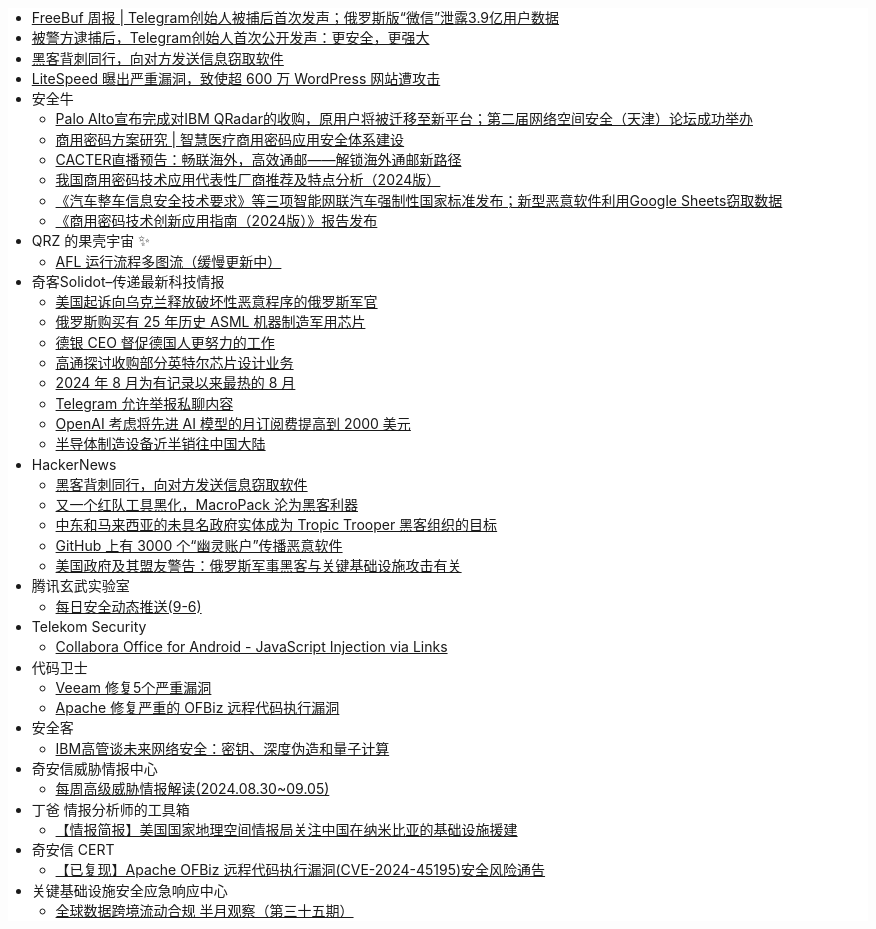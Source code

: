   - [FreeBuf 周报 | Telegram创始人被捕后首次发声；俄罗斯版“微信”泄露3.9亿用户数据](https://www.freebuf.com/news/410418.html)
  - [被警方逮捕后，Telegram创始人首次公开发声：更安全，更强大](https://www.freebuf.com/news/410410.html)
  - [黑客背刺同行，向对方发送信息窃取软件](https://www.freebuf.com/news/410373.html)
  - [LiteSpeed 曝出严重漏洞，致使超 600 万 WordPress 网站遭攻击](https://www.freebuf.com/news/410350.html)
- 安全牛
  - [Palo Alto宣布完成对IBM QRadar的收购，原用户将被迁移至新平台；第二届网络空间安全（天津）论坛成功举办](https://www.aqniu.com/vendor/106130.html)
  - [商用密码方案研究 | 智慧医疗商用密码应用安全体系建设](https://www.aqniu.com/vendor/106126.html)
  - [CACTER直播预告：畅联海外，高效通邮——解锁海外通邮新路径](https://www.aqniu.com/vendor/106122.html)
  - [我国商用密码技术应用代表性厂商推荐及特点分析（2024版）](https://www.aqniu.com/vendor/106105.html)
  - [《汽车整车信息安全技术要求》等三项智能网联汽车强制性国家标准发布；新型恶意软件利用Google Sheets窃取数据](https://www.aqniu.com/vendor/106103.html)
  - [《商用密码技术创新应用指南（2024版）》报告发布](https://www.aqniu.com/vendor/106086.html)
- QRZ 的果壳宇宙 ✨
  - [AFL 运行流程多图流（缓慢更新中）](https://5ec.top/00-notes/00-fuzz/afl/AFL-runtime-images)
- 奇客Solidot–传递最新科技情报
  - [美国起诉向乌克兰释放破坏性恶意程序的俄罗斯军官](https://www.solidot.org/story?sid=79183)
  - [俄罗斯购买有 25 年历史 ASML 机器制造军用芯片](https://www.solidot.org/story?sid=79182)
  - [德银 CEO 督促德国人更努力的工作](https://www.solidot.org/story?sid=79181)
  - [高通探讨收购部分英特尔芯片设计业务](https://www.solidot.org/story?sid=79180)
  - [2024 年 8 月为有记录以来最热的 8 月](https://www.solidot.org/story?sid=79179)
  - [Telegram 允许举报私聊内容](https://www.solidot.org/story?sid=79178)
  - [OpenAI 考虑将先进 AI 模型的月订阅费提高到 2000 美元](https://www.solidot.org/story?sid=79177)
  - [半导体制造设备近半销往中国大陆](https://www.solidot.org/story?sid=79176)
- HackerNews
  - [黑客背刺同行，向对方发送信息窃取软件](https://hackernews.cc/archives/55330)
  - [又一个红队工具黑化，MacroPack 沦为黑客利器](https://hackernews.cc/archives/55325)
  - [中东和马来西亚的未具名政府实体成为 Tropic Trooper 黑客组织的目标](https://hackernews.cc/archives/55320)
  - [GitHub 上有 3000 个“幽灵账户”传播恶意软件](https://hackernews.cc/archives/55317)
  - [美国政府及其盟友警告：俄罗斯军事黑客与关键基础设施攻击有关](https://hackernews.cc/archives/55314)
- 腾讯玄武实验室
  - [每日安全动态推送(9-6)](https://mp.weixin.qq.com/s?__biz=MzA5NDYyNDI0MA==&mid=2651959785&idx=1&sn=b683cd36af131ce158f7c986627bec19&chksm=8baed176bcd95860b231daa2156d33ef12a5a74e46f4d276de9e038535ef393a4d6b2d38866b&scene=58&subscene=0#rd)
- Telekom Security
  - [Collabora Office for Android - JavaScript Injection via Links](https://github.security.telekom.com/2024/09/collabora-office-android-javascript-injection.html)
- 代码卫士
  - [Veeam 修复5个严重漏洞](https://mp.weixin.qq.com/s?__biz=MzI2NTg4OTc5Nw==&mid=2247520714&idx=1&sn=df4e06a4fa7f19703c54eeb2ccf244d6&chksm=ea94a0a0dde329b6b9068782af2d2311165f4ac3aea68076c75da8cfa12aec8d17c556e6f0fc&scene=58&subscene=0#rd)
  - [Apache 修复严重的 OFBiz 远程代码执行漏洞](https://mp.weixin.qq.com/s?__biz=MzI2NTg4OTc5Nw==&mid=2247520714&idx=2&sn=a3784b5b2245f1449edaefa3064d676f&chksm=ea94a0a0dde329b6ca2b17012b7eb003867fd983c6abcc5e7fde821968dec1ea86592860496c&scene=58&subscene=0#rd)
- 安全客
  - [IBM高管谈未来网络安全：密钥、深度伪造和量子计算](https://mp.weixin.qq.com/s?__biz=MzA5ODA0NDE2MA==&mid=2649786840&idx=1&sn=7617c896bb994f54f7bf4b5ea597df9f&chksm=8893b9b7bfe430a1fef26bf50e5fccfa025c46a1757da36b09ddcf2d2797593d04f71557dd35&scene=58&subscene=0#rd)
- 奇安信威胁情报中心
  - [每周高级威胁情报解读(2024.08.30~09.05)](https://mp.weixin.qq.com/s?__biz=MzI2MDc2MDA4OA==&mid=2247512396&idx=1&sn=365f6165ce7da0ce46aa3c851551d680&chksm=ea66463bdd11cf2d4cb5068b57cd4cce2d34d8f4d77bf172b115eaec2e90a68738ad4d25d29c&scene=58&subscene=0#rd)
- 丁爸 情报分析师的工具箱
  - [【情报简报】美国国家地理空间情报局关注中国在纳米比亚的基础设施援建](https://mp.weixin.qq.com/s?__biz=MzI2MTE0NTE3Mw==&mid=2651146008&idx=1&sn=d6a3f0536659f6dc2ee454ba2802cda0&chksm=f1af3022c6d8b934ab16a39ddbbab6af8029d7e4a0d8e92964dfadeae342309d60a8bbea4915&scene=58&subscene=0#rd)
- 奇安信 CERT
  - [【已复现】Apache OFBiz 远程代码执行漏洞(CVE-2024-45195)安全风险通告](https://mp.weixin.qq.com/s?__biz=MzU5NDgxODU1MQ==&mid=2247502018&idx=1&sn=cf4b96420aefe1c1c6a2e624c4568c0c&chksm=fe79ec5ac90e654ccd9ce71c63e6c66514c7eb82807b05995a88e1d3b091a282f3bdc9f5ed3b&scene=58&subscene=0#rd)
- 关键基础设施安全应急响应中心
  - [全球数据跨境流动合规 半月观察（第三十五期）](https://mp.weixin.qq.com/s?__biz=MzkyMzAwMDEyNg==&mid=2247545669&idx=1&sn=74c9282913c33b48747ed726604b0ab8&chksm=c1e9bf14f69e3602b834e8f633ac99c60978f7ae400b1658e160f8d82180ce47acb92163419b&scene=58&subscene=0#rd)